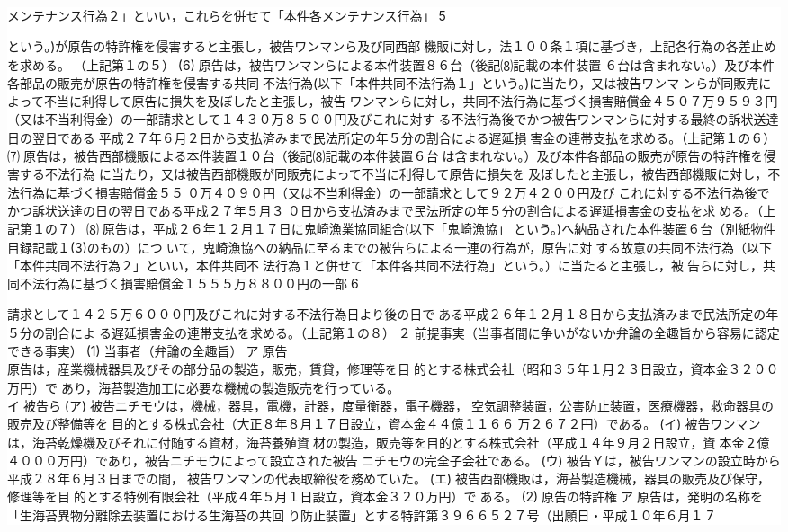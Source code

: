 メンテナンス行為２」といい，これらを併せて「本件各メンテナンス行為」
5 
 
という。)が原告の特許権を侵害すると主張し，被告ワンマンら及び同西部
機販に対し，法１００条１項に基づき，上記各行為の各差止めを求める。
（上記第１の５） 
(6) 原告は，被告ワンマンらによる本件装置８６台（後記⑻記載の本件装置
６台は含まれない。）及び本件各部品の販売が原告の特許権を侵害する共同
不法行為(以下「本件共同不法行為１」という。)に当たり，又は被告ワンマ
ンらが同販売によって不当に利得して原告に損失を及ぼしたと主張し，被告
ワンマンらに対し，共同不法行為に基づく損害賠償金４５０７万９５９３円
（又は不当利得金）の一部請求として１４３０万８５００円及びこれに対す
る不法行為後でかつ被告ワンマンらに対する最終の訴状送達日の翌日である
平成２７年６月２日から支払済みまで民法所定の年５分の割合による遅延損
害金の連帯支払を求める。（上記第１の６） 
⑺ 原告は，被告西部機販による本件装置１０台（後記⑻記載の本件装置６台
は含まれない。）及び本件各部品の販売が原告の特許権を侵害する不法行為
に当たり，又は被告西部機販が同販売によって不当に利得して原告に損失を
及ぼしたと主張し，被告西部機販に対し，不法行為に基づく損害賠償金５５
０万４０９０円（又は不当利得金）の一部請求として９２万４２００円及び
これに対する不法行為後でかつ訴状送達の日の翌日である平成２７年５月３
０日から支払済みまで民法所定の年５分の割合による遅延損害金の支払を求
める。（上記第１の７） 
⑻ 原告は，平成２６年１２月１７日に鬼崎漁業協同組合(以下「鬼崎漁協」
という。)へ納品された本件装置６台（別紙物件目録記載１(3)のもの）につ
いて，鬼崎漁協への納品に至るまでの被告らによる一連の行為が，原告に対
する故意の共同不法行為（以下「本件共同不法行為２」といい，本件共同不
法行為１と併せて「本件各共同不法行為」という。）に当たると主張し，被
告らに対し，共同不法行為に基づく損害賠償金１５５５万８８００円の一部
6 
 
請求として１４２５万６０００円及びこれに対する不法行為日より後の日で
ある平成２６年１２月１８日から支払済みまで民法所定の年５分の割合によ
る遅延損害金の連帯支払を求める。（上記第１の８） 
２ 前提事実（当事者間に争いがないか弁論の全趣旨から容易に認定できる事実） 
(1) 当事者（弁論の全趣旨） 
ア 原告  
原告は，産業機械器具及びその部分品の製造，販売，賃貸，修理等を目
的とする株式会社（昭和３５年１月２３日設立，資本金３２００万円）で
あり，海苔製造加工に必要な機械の製造販売を行っている。  
イ 被告ら 
(ア) 被告ニチモウは，機械，器具，電機，計器，度量衡器，電子機器，
空気調整装置，公害防止装置，医療機器，救命器具の販売及び整備等を
目的とする株式会社（大正８年８月１７日設立，資本金４４億１１６６
万２６７２円）である。 
(イ) 被告ワンマンは，海苔乾燥機及びそれに付随する資材，海苔養殖資
材の製造，販売等を目的とする株式会社（平成１４年９月２日設立，資
本金２億４０００万円）であり，被告ニチモウによって設立された被告
ニチモウの完全子会社である。 
(ウ) 被告Ｙは，被告ワンマンの設立時から平成２８年６月３日までの間，
被告ワンマンの代表取締役を務めていた。 
(エ) 被告西部機販は，海苔製造機械，器具の販売及び保守，修理等を目
的とする特例有限会社（平成４年５月１日設立，資本金３２０万円）で
ある。 
(2) 原告の特許権 
ア 原告は，発明の名称を「生海苔異物分離除去装置における生海苔の共回
り防止装置」とする特許第３９６６５２７号（出願日・平成１０年６月１
7 
 